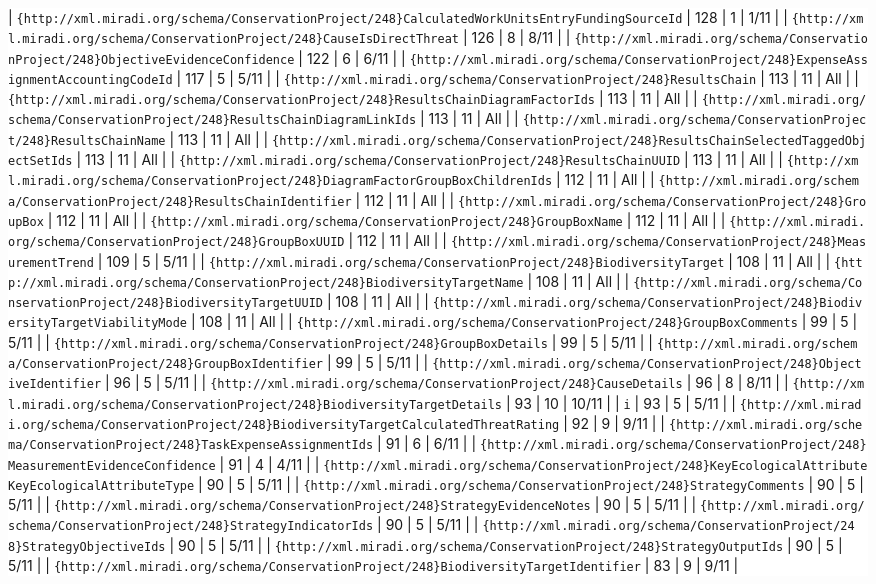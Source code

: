 | `{http://xml.miradi.org/schema/ConservationProject/248}CalculatedWorkUnitsEntryFundingSourceId` | 128 | 1 | 1/11 |
| `{http://xml.miradi.org/schema/ConservationProject/248}CauseIsDirectThreat` | 126 | 8 | 8/11 |
| `{http://xml.miradi.org/schema/ConservationProject/248}ObjectiveEvidenceConfidence` | 122 | 6 | 6/11 |
| `{http://xml.miradi.org/schema/ConservationProject/248}ExpenseAssignmentAccountingCodeId` | 117 | 5 | 5/11 |
| `{http://xml.miradi.org/schema/ConservationProject/248}ResultsChain` | 113 | 11 | All |
| `{http://xml.miradi.org/schema/ConservationProject/248}ResultsChainDiagramFactorIds` | 113 | 11 | All |
| `{http://xml.miradi.org/schema/ConservationProject/248}ResultsChainDiagramLinkIds` | 113 | 11 | All |
| `{http://xml.miradi.org/schema/ConservationProject/248}ResultsChainName` | 113 | 11 | All |
| `{http://xml.miradi.org/schema/ConservationProject/248}ResultsChainSelectedTaggedObjectSetIds` | 113 | 11 | All |
| `{http://xml.miradi.org/schema/ConservationProject/248}ResultsChainUUID` | 113 | 11 | All |
| `{http://xml.miradi.org/schema/ConservationProject/248}DiagramFactorGroupBoxChildrenIds` | 112 | 11 | All |
| `{http://xml.miradi.org/schema/ConservationProject/248}ResultsChainIdentifier` | 112 | 11 | All |
| `{http://xml.miradi.org/schema/ConservationProject/248}GroupBox` | 112 | 11 | All |
| `{http://xml.miradi.org/schema/ConservationProject/248}GroupBoxName` | 112 | 11 | All |
| `{http://xml.miradi.org/schema/ConservationProject/248}GroupBoxUUID` | 112 | 11 | All |
| `{http://xml.miradi.org/schema/ConservationProject/248}MeasurementTrend` | 109 | 5 | 5/11 |
| `{http://xml.miradi.org/schema/ConservationProject/248}BiodiversityTarget` | 108 | 11 | All |
| `{http://xml.miradi.org/schema/ConservationProject/248}BiodiversityTargetName` | 108 | 11 | All |
| `{http://xml.miradi.org/schema/ConservationProject/248}BiodiversityTargetUUID` | 108 | 11 | All |
| `{http://xml.miradi.org/schema/ConservationProject/248}BiodiversityTargetViabilityMode` | 108 | 11 | All |
| `{http://xml.miradi.org/schema/ConservationProject/248}GroupBoxComments` | 99 | 5 | 5/11 |
| `{http://xml.miradi.org/schema/ConservationProject/248}GroupBoxDetails` | 99 | 5 | 5/11 |
| `{http://xml.miradi.org/schema/ConservationProject/248}GroupBoxIdentifier` | 99 | 5 | 5/11 |
| `{http://xml.miradi.org/schema/ConservationProject/248}ObjectiveIdentifier` | 96 | 5 | 5/11 |
| `{http://xml.miradi.org/schema/ConservationProject/248}CauseDetails` | 96 | 8 | 8/11 |
| `{http://xml.miradi.org/schema/ConservationProject/248}BiodiversityTargetDetails` | 93 | 10 | 10/11 |
| `i` | 93 | 5 | 5/11 |
| `{http://xml.miradi.org/schema/ConservationProject/248}BiodiversityTargetCalculatedThreatRating` | 92 | 9 | 9/11 |
| `{http://xml.miradi.org/schema/ConservationProject/248}TaskExpenseAssignmentIds` | 91 | 6 | 6/11 |
| `{http://xml.miradi.org/schema/ConservationProject/248}MeasurementEvidenceConfidence` | 91 | 4 | 4/11 |
| `{http://xml.miradi.org/schema/ConservationProject/248}KeyEcologicalAttributeKeyEcologicalAttributeType` | 90 | 5 | 5/11 |
| `{http://xml.miradi.org/schema/ConservationProject/248}StrategyComments` | 90 | 5 | 5/11 |
| `{http://xml.miradi.org/schema/ConservationProject/248}StrategyEvidenceNotes` | 90 | 5 | 5/11 |
| `{http://xml.miradi.org/schema/ConservationProject/248}StrategyIndicatorIds` | 90 | 5 | 5/11 |
| `{http://xml.miradi.org/schema/ConservationProject/248}StrategyObjectiveIds` | 90 | 5 | 5/11 |
| `{http://xml.miradi.org/schema/ConservationProject/248}StrategyOutputIds` | 90 | 5 | 5/11 |
| `{http://xml.miradi.org/schema/ConservationProject/248}BiodiversityTargetIdentifier` | 83 | 9 | 9/11 |